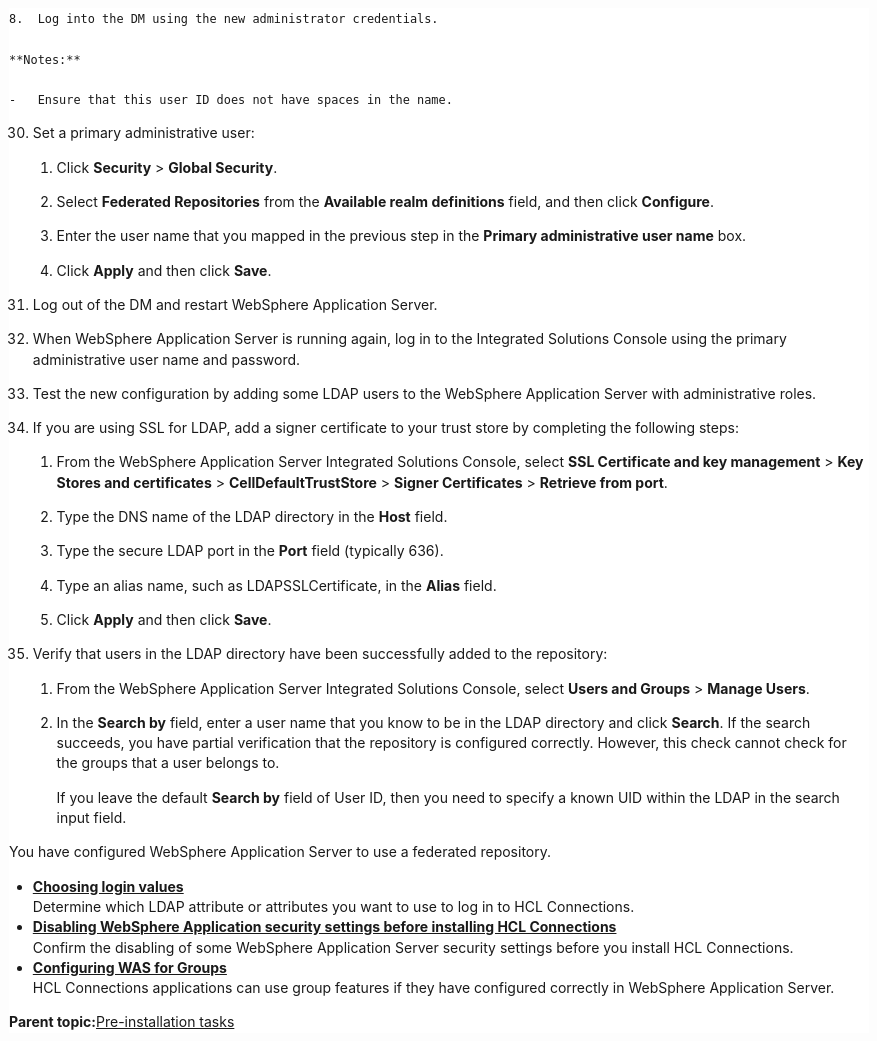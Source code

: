     8.  Log into the DM using the new administrator credentials.

    **Notes:**

    -   Ensure that this user ID does not have spaces in the name.
30. Set a primary administrative user:

    1.  Click **Security** \> **Global Security**.

    2.  Select **Federated Repositories** from the **Available realm definitions** field, and then click **Configure**.

    3.  Enter the user name that you mapped in the previous step in the **Primary administrative user name** box.

    4.  Click **Apply** and then click **Save**.

31. Log out of the DM and restart WebSphere Application Server.

32. When WebSphere Application Server is running again, log in to the Integrated Solutions Console using the primary administrative user name and password.

33. Test the new configuration by adding some LDAP users to the WebSphere Application Server with administrative roles.

34. If you are using SSL for LDAP, add a signer certificate to your trust store by completing the following steps:

    1.  From the WebSphere Application Server Integrated Solutions Console, select **SSL Certificate and key management** \> **Key Stores and certificates** \> **CellDefaultTrustStore** \> **Signer Certificates** \> **Retrieve from port**.

    2.  Type the DNS name of the LDAP directory in the **Host** field.

    3.  Type the secure LDAP port in the **Port** field \(typically 636\).

    4.  Type an alias name, such as LDAPSSLCertificate, in the **Alias** field.

    5.  Click **Apply** and then click **Save**.

35. Verify that users in the LDAP directory have been successfully added to the repository:

    1.  From the WebSphere Application Server Integrated Solutions Console, select **Users and Groups** \> **Manage Users**.

    2.  In the **Search by** field, enter a user name that you know to be in the LDAP directory and click **Search**. If the search succeeds, you have partial verification that the repository is configured correctly. However, this check cannot check for the groups that a user belongs to.

        If you leave the default **Search by** field of User ID, then you need to specify a known UID within the LDAP in the search input field.


You have configured WebSphere Application Server to use a federated repository.

-   **[Choosing login values](../install/c_install_choose_login.md)**  
Determine which LDAP attribute or attributes you want to use to log in to HCL Connections.
-   **[Disabling WebSphere Application security settings before installing HCL Connections](../install/t_install_was_disablesecurity.md)**  
Confirm the disabling of some WebSphere Application Server security settings before you install HCL Connections.
-   **[Configuring WAS for Groups](../install/t_inst_config_was_for_groups.md)**  
HCL Connections applications can use group features if they have configured correctly in WebSphere Application Server.

**Parent topic:**[Pre-installation tasks](../install/c_preinstall_actions.md)

